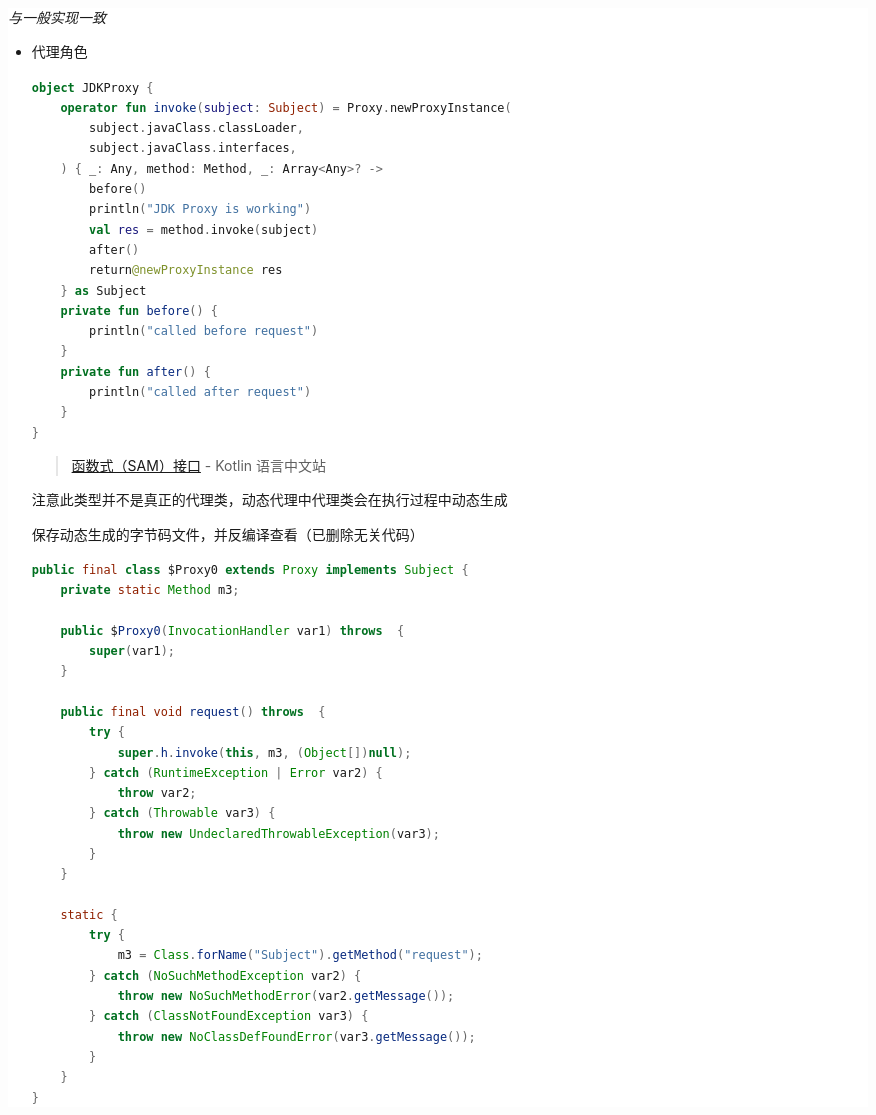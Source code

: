   *与一般实现一致*

+ 代理角色

  ```kotlin
  object JDKProxy {
      operator fun invoke(subject: Subject) = Proxy.newProxyInstance(
          subject.javaClass.classLoader,
          subject.javaClass.interfaces,
      ) { _: Any, method: Method, _: Array<Any>? ->
          before()
          println("JDK Proxy is working")
          val res = method.invoke(subject)
          after()
          return@newProxyInstance res
      } as Subject
      private fun before() {
          println("called before request")
      }
      private fun after() {
          println("called after request")
      }
  }
  ```

  > [函数式（SAM）接口](https://www.kotlincn.net/docs/reference/fun-interfaces.html) - Kotlin 语言中文站

  注意此类型并不是真正的代理类，动态代理中代理类会在执行过程中动态生成

  保存动态生成的字节码文件，并反编译查看（已删除无关代码）

  ```java
  public final class $Proxy0 extends Proxy implements Subject {
      private static Method m3;
  
      public $Proxy0(InvocationHandler var1) throws  {
          super(var1);
      }
  
      public final void request() throws  {
          try {
              super.h.invoke(this, m3, (Object[])null);
          } catch (RuntimeException | Error var2) {
              throw var2;
          } catch (Throwable var3) {
              throw new UndeclaredThrowableException(var3);
          }
      }
  
      static {
          try {
              m3 = Class.forName("Subject").getMethod("request");
          } catch (NoSuchMethodException var2) {
              throw new NoSuchMethodError(var2.getMessage());
          } catch (ClassNotFoundException var3) {
              throw new NoClassDefFoundError(var3.getMessage());
          }
      }
  }
  ```
